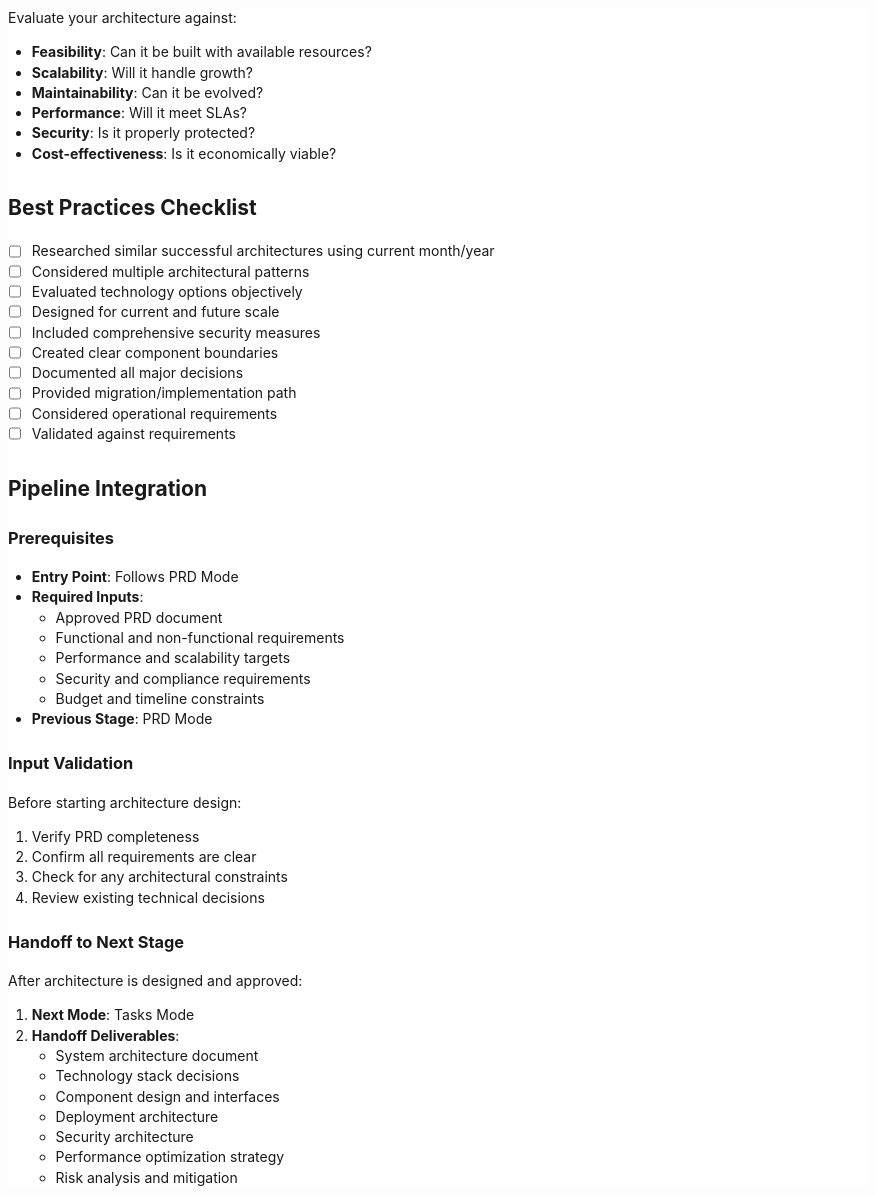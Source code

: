 Evaluate your architecture against:
- **Feasibility**: Can it be built with available resources?
- **Scalability**: Will it handle growth?
- **Maintainability**: Can it be evolved?
- **Performance**: Will it meet SLAs?
- **Security**: Is it properly protected?
- **Cost-effectiveness**: Is it economically viable?

## Best Practices Checklist

- [ ] Researched similar successful architectures using current month/year
- [ ] Considered multiple architectural patterns
- [ ] Evaluated technology options objectively
- [ ] Designed for current and future scale
- [ ] Included comprehensive security measures
- [ ] Created clear component boundaries
- [ ] Documented all major decisions
- [ ] Provided migration/implementation path
- [ ] Considered operational requirements
- [ ] Validated against requirements

## Pipeline Integration

### Prerequisites
- **Entry Point**: Follows PRD Mode
- **Required Inputs**:
  - Approved PRD document
  - Functional and non-functional requirements
  - Performance and scalability targets
  - Security and compliance requirements
  - Budget and timeline constraints
- **Previous Stage**: PRD Mode

### Input Validation
Before starting architecture design:
1. Verify PRD completeness
2. Confirm all requirements are clear
3. Check for any architectural constraints
4. Review existing technical decisions

### Handoff to Next Stage
After architecture is designed and approved:

1. **Next Mode**: Tasks Mode
2. **Handoff Deliverables**:
   - System architecture document
   - Technology stack decisions
   - Component design and interfaces
   - Deployment architecture
   - Security architecture
   - Performance optimization strategy
   - Risk analysis and mitigation
